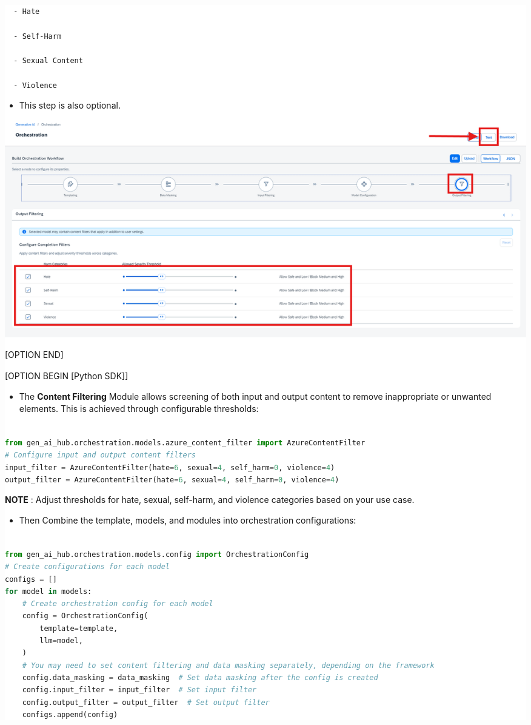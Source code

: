       - Hate 

      - Self-Harm 

      - Sexual Content 

      - Violence 

- This step is also optional. 

![img](img/image019.png) 

[OPTION END]

[OPTION BEGIN [Python SDK]]

- The **Content Filtering** Module allows screening of both input and output content to remove inappropriate or unwanted elements. This is achieved through configurable thresholds: 

```python

from gen_ai_hub.orchestration.models.azure_content_filter import AzureContentFilter 
# Configure input and output content filters 
input_filter = AzureContentFilter(hate=6, sexual=4, self_harm=0, violence=4) 
output_filter = AzureContentFilter(hate=6, sexual=4, self_harm=0, violence=4) 

```

**NOTE** : Adjust thresholds for hate, sexual, self-harm, and violence categories based on your use case.  

 
- Then Combine the template, models, and modules into orchestration configurations: 

```python

from gen_ai_hub.orchestration.models.config import OrchestrationConfig 
# Create configurations for each model 
configs = [] 
for model in models: 
    # Create orchestration config for each model 
    config = OrchestrationConfig( 
        template=template,   
        llm=model,   
    ) 
    # You may need to set content filtering and data masking separately, depending on the framework 
    config.data_masking = data_masking  # Set data masking after the config is created 
    config.input_filter = input_filter  # Set input filter 
    config.output_filter = output_filter  # Set output filter      
    configs.append(config) 

```